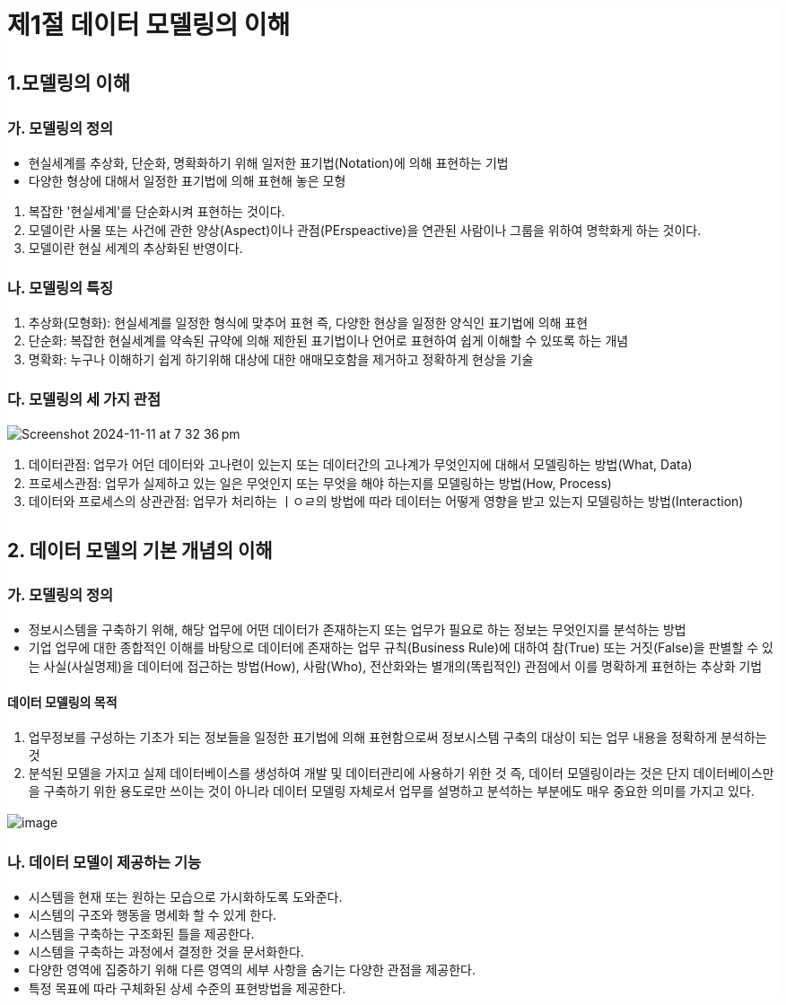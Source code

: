 # 제1절 데이터 모델링의 이해

## 1.모델링의 이해 

### 가. 모델링의 정의 
- 현실세계를 추상화, 단순화, 명확화하기 위해 일저한 표기법(Notation)에 의해 표현하는 기법 
- 다양한 형상에 대해서 일정한 표기법에 의해 표현해 놓은 모형
1) 복잡한 '현실세계'를 단순화시켜 표현하는 것이다.
2) 모델이란 사물 또는 사건에 관한 양상(Aspect)이나 관점(PErspeactive)을 연관된 사람이나 그룹을 위하여 명학화게 하는 것이다.
3) 모델이란 현실 세계의 추상화된 반영이다.

### 나. 모델링의 특징
1. 추상화(모형화): 현실세계를 일정한 형식에 맞추어 표현 즉, 다양한 현상을 일정한 양식인 표기법에 의해 표현
2. 단순화: 복잡한 현실세계를 약속된 규약에 의해 제한된 표기법이나 언어로 표현하여 쉽게 이해할 수 있또록 하는 개념
3. 명확화: 누구나 이해하기 쉽게 하기위해 대상에 대한 애매모호함을 제거하고 정확하게 현상을 기술

### 다. 모델링의 세 가지 관점 

<img width="999" alt="Screenshot 2024-11-11 at 7 32 36 pm" src="https://github.com/user-attachments/assets/798c76d5-4746-44e7-aab2-ff0edb88b365">

1. 데이터관점: 업무가 어던 데이터와 고나련이 있는지 또는 데이터간의 고나계가 무엇인지에 대해서 모델링하는 방법(What, Data)
2. 프로세스관점: 업무가 실제하고 있는 일은 무엇인지 또는 무엇을 해야 하는지를 모델링하는 방법(How, Process)
3. 데이터와 프로세스의 상관관점: 업무가 처리하는 ㅣㅇㄹ의 방법에 따라 데이터는 어떻게 영향을 받고 있는지 모델링하는 방법(Interaction)

## 2. 데이터 모델의 기본 개념의 이해 
### 가. 모델링의 정의 
* 정보시스템을 구축하기 위해, 해당 업무에 어떤 데이터가 존재하는지 또는 업무가 필요로 하는 정보는 무엇인지를 분석하는 방법
* 기업 업무에 대한 종합적인 이해를 바탕으로 데이터에 존재하는 업무 규칙(Business Rule)에 대하여 참(True) 또는 거짓(False)을 판별할 수 있는 사실(사실명제)을 데이터에 접근하는 방법(How),
  사람(Who), 전산화와는 별개의(똑립적인) 관점에서 이를 명확하게 표현하는 추상화 기법

#### 데이터 모델링의 목적
  1. 업무정보를 구성하는 기초가 되는 정보들을 일정한 표기법에 의해 표현함으로써 정보시스템 구축의 대상이 되는 업무 내용을 정확하게 분석하는 것
  2. 분석된 모델을 가지고 실제 데이터베이스를 생성하여 개발 및 데이터관리에 사용하기 위한 것
     즉, 데이터 모델링이라는 것은 단지 데이터베이스만을 구축하기 위한 용도로만 쓰이는 것이 아니라 데이터 모델링 자체로서 업무를 설명하고 분석하는 부분에도 매우 중요한 의미를 가지고 있다.
     
<img width="999" alt="image" src="https://github.com/user-attachments/assets/8daadcfe-ceef-48e5-81aa-56f4831be8d8">

### 나. 데이터 모델이 제공하는 기능 
* 시스템을 현재 또는 원하는 모습으로 가시화하도록 도와준다.
* 시스템의 구조와 행동을 명세화 할 수 있게 한다.
* 시스템을 구축하는 구조화된 틀을 제공한다.
* 시스템을 구축하는 과정에서 결정한 것을 문서화한다.
* 다양한 영역에 집중하기 위해 다른 영역의 세부 사항을 숨기는 다양한 관점을 제공한다.
* 특정 목표에 따라 구체화된 상세 수준의 표현방법을 제공한다.
